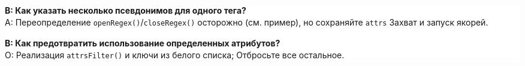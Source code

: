 **В: Как указать несколько псевдонимов для одного тега?**  
A: Переопределение `openRegex()`/`closeRegex()` осторожно (см. пример), но сохраняйте `attrs` Захват и запуск якорей.

**В: Как предотвратить использование определенных атрибутов?**  
О: Реализация `attrsFilter()` и ключи из белого списка; Отбросьте все остальное.

